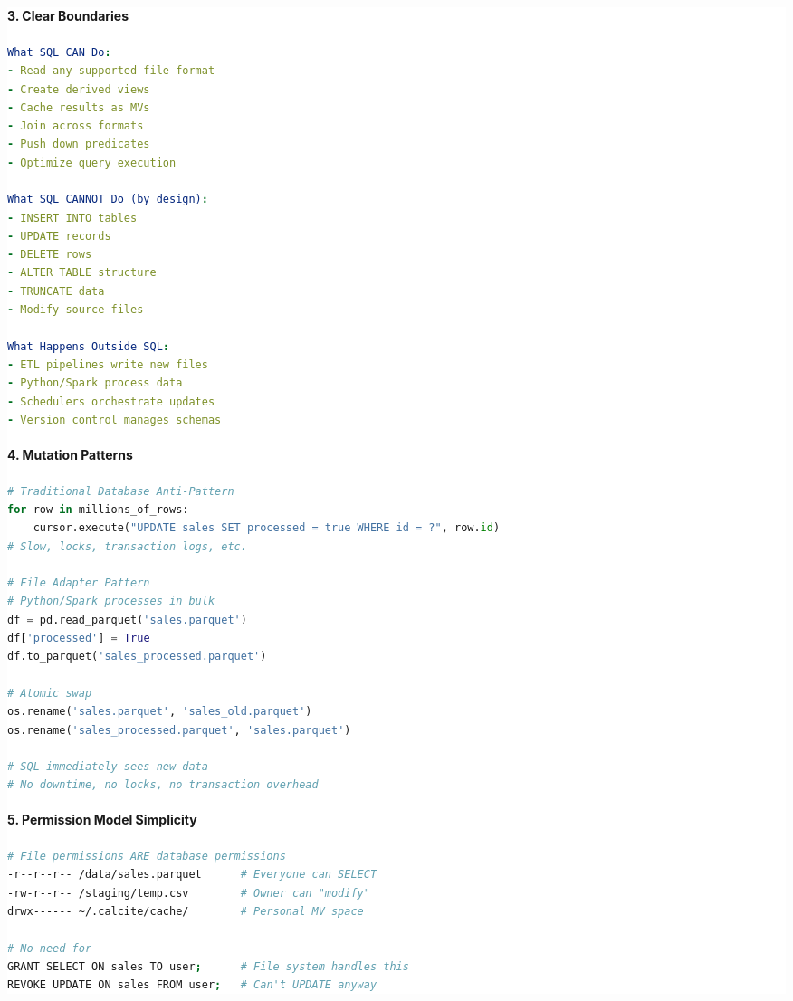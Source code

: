 #### 3. Clear Boundaries
```yaml
What SQL CAN Do:
- Read any supported file format
- Create derived views
- Cache results as MVs
- Join across formats
- Push down predicates
- Optimize query execution

What SQL CANNOT Do (by design):
- INSERT INTO tables
- UPDATE records
- DELETE rows
- ALTER TABLE structure
- TRUNCATE data
- Modify source files

What Happens Outside SQL:
- ETL pipelines write new files
- Python/Spark process data
- Schedulers orchestrate updates
- Version control manages schemas
```

#### 4. Mutation Patterns
```python
# Traditional Database Anti-Pattern
for row in millions_of_rows:
    cursor.execute("UPDATE sales SET processed = true WHERE id = ?", row.id)
# Slow, locks, transaction logs, etc.

# File Adapter Pattern
# Python/Spark processes in bulk
df = pd.read_parquet('sales.parquet')
df['processed'] = True
df.to_parquet('sales_processed.parquet')

# Atomic swap
os.rename('sales.parquet', 'sales_old.parquet')
os.rename('sales_processed.parquet', 'sales.parquet')

# SQL immediately sees new data
# No downtime, no locks, no transaction overhead
```

#### 5. Permission Model Simplicity
```bash
# File permissions ARE database permissions
-r--r--r-- /data/sales.parquet      # Everyone can SELECT
-rw-r--r-- /staging/temp.csv        # Owner can "modify"
drwx------ ~/.calcite/cache/        # Personal MV space

# No need for
GRANT SELECT ON sales TO user;      # File system handles this
REVOKE UPDATE ON sales FROM user;   # Can't UPDATE anyway
```
